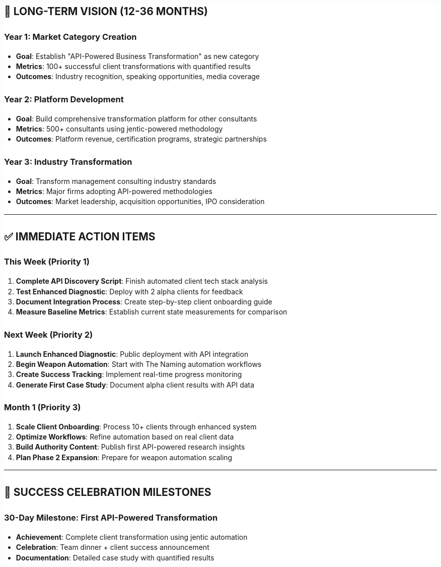 
## 🔮 **LONG-TERM VISION (12-36 MONTHS)**

### **Year 1: Market Category Creation**
- **Goal**: Establish "API-Powered Business Transformation" as new category
- **Metrics**: 100+ successful client transformations with quantified results
- **Outcomes**: Industry recognition, speaking opportunities, media coverage

### **Year 2: Platform Development**
- **Goal**: Build comprehensive transformation platform for other consultants
- **Metrics**: 500+ consultants using jentic-powered methodology
- **Outcomes**: Platform revenue, certification programs, strategic partnerships

### **Year 3: Industry Transformation**
- **Goal**: Transform management consulting industry standards
- **Metrics**: Major firms adopting API-powered methodologies
- **Outcomes**: Market leadership, acquisition opportunities, IPO consideration

---

## ✅ **IMMEDIATE ACTION ITEMS**

### **This Week (Priority 1)**
1. **Complete API Discovery Script**: Finish automated client tech stack analysis
2. **Test Enhanced Diagnostic**: Deploy with 2 alpha clients for feedback
3. **Document Integration Process**: Create step-by-step client onboarding guide
4. **Measure Baseline Metrics**: Establish current state measurements for comparison

### **Next Week (Priority 2)**
1. **Launch Enhanced Diagnostic**: Public deployment with API integration
2. **Begin Weapon Automation**: Start with The Naming automation workflows
3. **Create Success Tracking**: Implement real-time progress monitoring
4. **Generate First Case Study**: Document alpha client results with API data

### **Month 1 (Priority 3)**
1. **Scale Client Onboarding**: Process 10+ clients through enhanced system
2. **Optimize Workflows**: Refine automation based on real client data
3. **Build Authority Content**: Publish first API-powered research insights
4. **Plan Phase 2 Expansion**: Prepare for weapon automation scaling

---

## 🎉 **SUCCESS CELEBRATION MILESTONES**

### **30-Day Milestone**: First API-Powered Transformation
- **Achievement**: Complete client transformation using jentic automation
- **Celebration**: Team dinner + client success announcement
- **Documentation**: Detailed case study with quantified results
